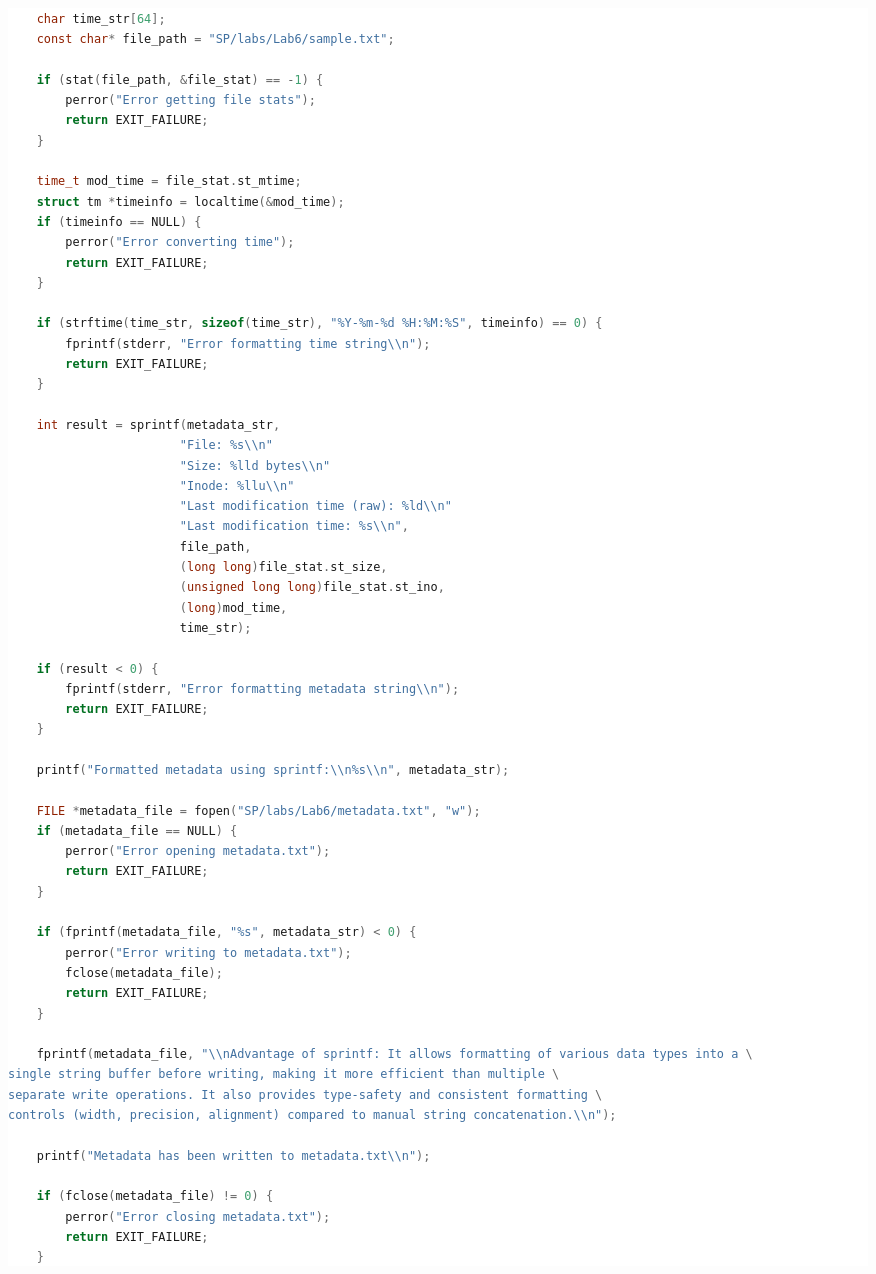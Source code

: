 ```c
    char time_str[64];
    const char* file_path = "SP/labs/Lab6/sample.txt";
    
    if (stat(file_path, &file_stat) == -1) {
        perror("Error getting file stats");
        return EXIT_FAILURE;
    }
    
    time_t mod_time = file_stat.st_mtime;
    struct tm *timeinfo = localtime(&mod_time);
    if (timeinfo == NULL) {
        perror("Error converting time");
        return EXIT_FAILURE;
    }
    
    if (strftime(time_str, sizeof(time_str), "%Y-%m-%d %H:%M:%S", timeinfo) == 0) {
        fprintf(stderr, "Error formatting time string\\n");
        return EXIT_FAILURE;
    }
    
    int result = sprintf(metadata_str, 
                        "File: %s\\n"
                        "Size: %lld bytes\\n"
                        "Inode: %llu\\n"
                        "Last modification time (raw): %ld\\n"
                        "Last modification time: %s\\n",
                        file_path,
                        (long long)file_stat.st_size,
                        (unsigned long long)file_stat.st_ino,
                        (long)mod_time,
                        time_str);
    
    if (result < 0) {
        fprintf(stderr, "Error formatting metadata string\\n");
        return EXIT_FAILURE;
    }
    
    printf("Formatted metadata using sprintf:\\n%s\\n", metadata_str);
    
    FILE *metadata_file = fopen("SP/labs/Lab6/metadata.txt", "w");
    if (metadata_file == NULL) {
        perror("Error opening metadata.txt");
        return EXIT_FAILURE;
    }
    
    if (fprintf(metadata_file, "%s", metadata_str) < 0) {
        perror("Error writing to metadata.txt");
        fclose(metadata_file);
        return EXIT_FAILURE;
    }
    
    fprintf(metadata_file, "\\nAdvantage of sprintf: It allows formatting of various data types into a \
single string buffer before writing, making it more efficient than multiple \
separate write operations. It also provides type-safety and consistent formatting \
controls (width, precision, alignment) compared to manual string concatenation.\\n");
    
    printf("Metadata has been written to metadata.txt\\n");
    
    if (fclose(metadata_file) != 0) {
        perror("Error closing metadata.txt");
        return EXIT_FAILURE;
    }
```